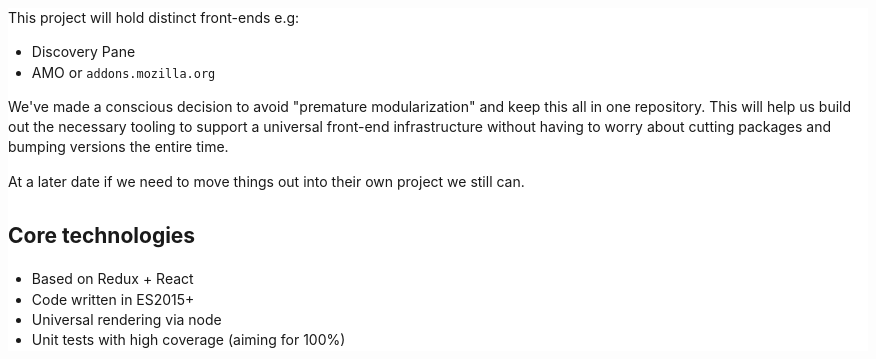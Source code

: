 This project will hold distinct front-ends e.g:

- Discovery Pane
- AMO or `addons.mozilla.org`

We've made a conscious decision to avoid "premature modularization" and keep this all in one repository. This will help us build out the necessary tooling to support a universal front-end infrastructure without having to worry about cutting packages and bumping versions the entire time.

At a later date if we need to move things out into their own project we still can.

## Core technologies

- Based on Redux + React
- Code written in ES2015+
- Universal rendering via node
- Unit tests with high coverage (aiming for 100%)

[bundlesize]: https://github.com/siddharthkp/bundlesize
[jest]: https://facebook.github.io/jest/docs/en/getting-started.html
[prettier]: https://prettier.io/
[pretty-quick]: https://www.npmjs.com/package/pretty-quick
[snyk]: https://snyk.io/


[bug bounty program]: https://www.mozilla.org/en-US/security/web-bug-bounty/
[faq pages]: https://www.mozilla.org/en-US/security/bug-bounty/faq-webapp/
[bug bounty onramp page]: https://wiki.mozilla.org/Security/BugBountyOnramp/
[web security bug form]: https://bugzilla.mozilla.org/form.web.bounty